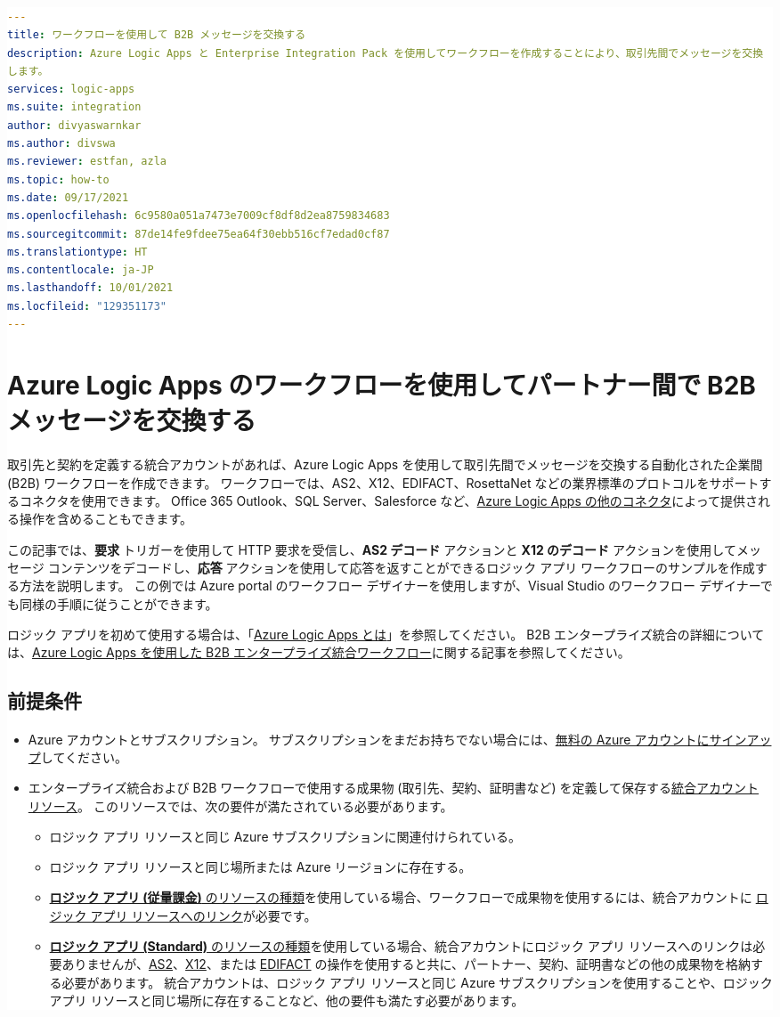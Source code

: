 ```yaml
---
title: ワークフローを使用して B2B メッセージを交換する
description: Azure Logic Apps と Enterprise Integration Pack を使用してワークフローを作成することにより、取引先間でメッセージを交換します。
services: logic-apps
ms.suite: integration
author: divyaswarnkar
ms.author: divswa
ms.reviewer: estfan, azla
ms.topic: how-to
ms.date: 09/17/2021
ms.openlocfilehash: 6c9580a051a7473e7009cf8df8d2ea8759834683
ms.sourcegitcommit: 87de14fe9fdee75ea64f30ebb516cf7edad0cf87
ms.translationtype: HT
ms.contentlocale: ja-JP
ms.lasthandoff: 10/01/2021
ms.locfileid: "129351173"
---
```

# <a name="exchange-b2b-messages-between-partners-using-workflows-in-azure-logic-apps"></a>Azure Logic Apps のワークフローを使用してパートナー間で B2B メッセージを交換する

取引先と契約を定義する統合アカウントがあれば、Azure Logic Apps を使用して取引先間でメッセージを交換する自動化された企業間 (B2B) ワークフローを作成できます。 ワークフローでは、AS2、X12、EDIFACT、RosettaNet などの業界標準のプロトコルをサポートするコネクタを使用できます。 Office 365 Outlook、SQL Server、Salesforce など、[Azure Logic Apps の他のコネクタ](/connectors/connector-reference/connector-reference-logicapps-connectors)によって提供される操作を含めることもできます。

この記事では、**要求** トリガーを使用して HTTP 要求を受信し、**AS2 デコード** アクションと **X12 のデコード** アクションを使用してメッセージ コンテンツをデコードし、**応答** アクションを使用して応答を返すことができるロジック アプリ ワークフローのサンプルを作成する方法を説明します。 この例では Azure portal のワークフロー デザイナーを使用しますが、Visual Studio のワークフロー デザイナーでも同様の手順に従うことができます。

ロジック アプリを初めて使用する場合は、「[Azure Logic Apps とは](logic-apps-overview.md)」を参照してください。 B2B エンタープライズ統合の詳細については、[Azure Logic Apps を使用した B2B エンタープライズ統合ワークフロー](logic-apps-enterprise-integration-overview.md)に関する記事を参照してください。

## <a name="prerequisites"></a>前提条件

* Azure アカウントとサブスクリプション。 サブスクリプションをまだお持ちでない場合には、[無料の Azure アカウントにサインアップ](https://azure.microsoft.com/free/?WT.mc_id=A261C142F)してください。

* エンタープライズ統合および B2B ワークフローで使用する成果物 (取引先、契約、証明書など) を定義して保存する[統合アカウント リソース](logic-apps-enterprise-integration-create-integration-account.md)。 このリソースでは、次の要件が満たされている必要があります。

  * ロジック アプリ リソースと同じ Azure サブスクリプションに関連付けられている。

  * ロジック アプリ リソースと同じ場所または Azure リージョンに存在する。

  * [**ロジック アプリ (従量課金)** のリソースの種類](logic-apps-overview.md#resource-type-and-host-environment-differences)を使用している場合、ワークフローで成果物を使用するには、統合アカウントに [ロジック アプリ リソースへのリンク](logic-apps-enterprise-integration-create-integration-account.md#link-account)が必要です。

  * [**ロジック アプリ (Standard)** のリソースの種類](logic-apps-overview.md#resource-type-and-host-environment-differences)を使用している場合、統合アカウントにロジック アプリ リソースへのリンクは必要ありませんが、[AS2](logic-apps-enterprise-integration-as2.md)、[X12](logic-apps-enterprise-integration-x12.md)、または [EDIFACT](logic-apps-enterprise-integration-edifact.md) の操作を使用すると共に、パートナー、契約、証明書などの他の成果物を格納する必要があります。 統合アカウントは、ロジック アプリ リソースと同じ Azure サブスクリプションを使用することや、ロジック アプリ リソースと同じ場所に存在することなど、他の要件も満たす必要があります。
